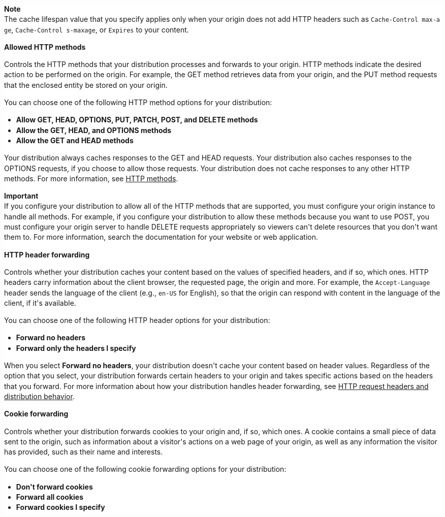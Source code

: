 **Note**  
The cache lifespan value that you specify applies only when your origin does not add HTTP headers such as `Cache-Control max-age`, `Cache-Control s-maxage`, or `Expires` to your content\.

**Allowed HTTP methods**

Controls the HTTP methods that your distribution processes and forwards to your origin\. HTTP methods indicate the desired action to be performed on the origin\. For example, the GET method retrieves data from your origin, and the PUT method requests that the enclosed entity be stored on your origin\.

You can choose one of the following HTTP method options for your distribution:
+ **Allow GET, HEAD, OPTIONS, PUT, PATCH, POST, and DELETE methods**
+ **Allow the GET, HEAD, and OPTIONS methods**
+ **Allow the GET and HEAD methods**

Your distribution always caches responses to the GET and HEAD requests\. Your distribution also caches responses to the OPTIONS requests, if you choose to allow those requests\. Your distribution does not cache responses to any other HTTP methods\. For more information, see [HTTP methods](https://lightsail.aws.amazon.com/ls/docs/en_us/articles/amazon-lightsail-distribution-request-and-response#RequestCustomHTTPMethods)\.

**Important**  
If you configure your distribution to allow all of the HTTP methods that are supported, you must configure your origin instance to handle all methods\. For example, if you configure your distribution to allow these methods because you want to use POST, you must configure your origin server to handle DELETE requests appropriately so viewers can't delete resources that you don't want them to\. For more information, search the documentation for your website or web application\.

**HTTP header forwarding**

Controls whether your distribution caches your content based on the values of specified headers, and if so, which ones\. HTTP headers carry information about the client browser, the requested page, the origin and more\. For example, the `Accept-Language` header sends the language of the client \(e\.g\., `en-US` for English\), so that the origin can respond with content in the language of the client, if it's available\.

You can choose one of the following HTTP header options for your distribution:
+ **Forward no headers**
+ **Forward only the headers I specify**

When you select **Forward no headers**, your distribution doesn't cache your content based on header values\. Regardless of the option that you select, your distribution forwards certain headers to your origin and takes specific actions based on the headers that you forward\. For more information about how your distribution handles header forwarding, see [HTTP request headers and distribution behavior](https://lightsail.aws.amazon.com/ls/docs/en_us/articles/amazon-lightsail-distribution-request-and-response#request-custom-headers-behavior)\.

**Cookie forwarding**

Controls whether your distribution forwards cookies to your origin and, if so, which ones\. A cookie contains a small piece of data sent to the origin, such as information about a visitor's actions on a web page of your origin, as well as any information the visitor has provided, such as their name and interests\.

You can choose one of the following cookie forwarding options for your distribution:
+ **Don't forward cookies**
+ **Forward all cookies**
+ **Forward cookies I specify**

